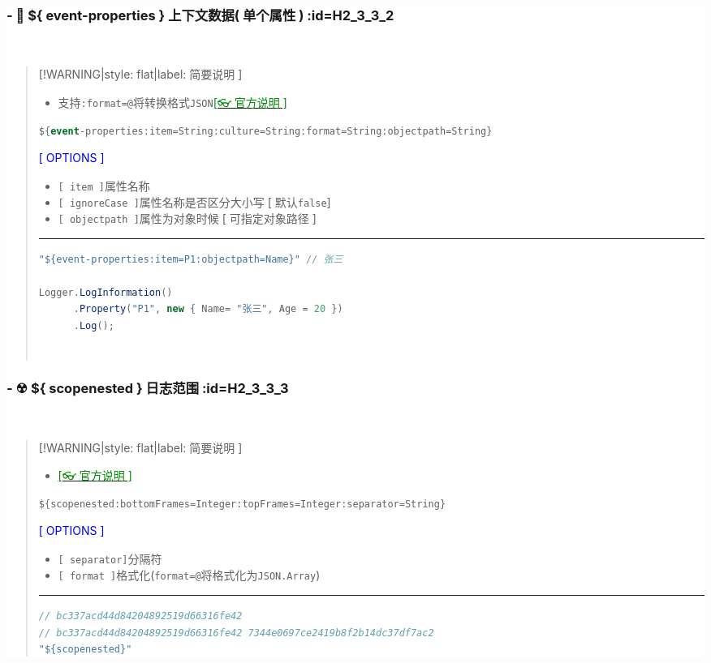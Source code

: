 ### \- 🔸 ${ event-properties } 上下文数据( 单个属性 ) :id=H2_3_3_2

<br/>

>[!WARNING|style: flat|label: 简要说明 ]
>
>- 支持`:format=@`将转换格式`JSON`[<span style='color:#008B00'>[👓 官方说明 ]</span>](https://github.com/NLog/NLog/wiki/EventProperties-Layout-Renderer ':target=_blank')
>
>```csharp
>${event-properties:item=String:culture=String:format=String:objectpath=String}
>
>```
>
><span style='color:Blue'>[ OPTIONS  ]</span>
>
>- `[ item ]`属性名称
>- `[ ignoreCase ]`属性名称是否区分大小写 [ 默认`false`]
>- `[ objectpath ]`属性为对象时候 [ 可指定对象路径 ]
>
>---
>
>```csharp
>"${event-properties:item=P1:objectpath=Name}" // 张三
>
>Logger.LogInformation()
>       .Property("P1", new { Name= "张三", Age = 20 })
>       .Log();
> 
> 
> ```
>
>
>
>
>
><br/>

### \- ☢ ${ scopenested } 日志范围 :id=H2_3_3_3

<br/>

>[!WARNING|style: flat|label: 简要说明 ]
>
>-  [<span style='color:#008B00'>[👓 官方说明 ]</span>](https://github.com/NLog/NLog/wiki/ScopeNested-Layout-Renderer ':target=_blank')
>
>```csharp
>${scopenested:bottomFrames=Integer:topFrames=Integer:separator=String}
>
>```
>
><span style='color:Blue'>[ OPTIONS  ]</span>
>
>- `[ separator]`分隔符
>- `[ format ]`格式化(`format=@`将格式化为`JSON.Array`)
>
>---
>
>```csharp
>// bc337acd44d84204892519d66316fe42
>// bc337acd44d84204892519d66316fe42 7344e0697ce2419b8f2b14dc37df7ac2
>"${scopenested}" 
>